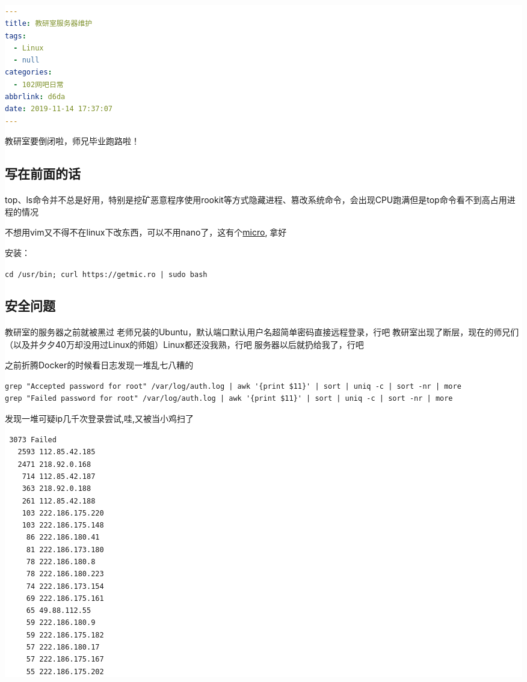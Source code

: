 ```yaml
---
title: 教研室服务器维护
tags:
  - Linux
  - null
categories:
  - 102网吧日常
abbrlink: d6da
date: 2019-11-14 17:37:07
---
```

教研室要倒闭啦，师兄毕业跑路啦！


## 写在前面的话

top、ls命令并不总是好用，特别是挖矿恶意程序使用rookit等方式隐藏进程、篡改系统命令，会出现CPU跑满但是top命令看不到高占用进程的情况

不想用vim又不得不在linux下改东西，可以不用nano了，这有个[micro](https://wmdpd.com/qiang-lie-tui-jian-linuxzhong-duan-wen-ben-bian-ji-qi-micro/), 拿好

安装：

```shell
cd /usr/bin; curl https://getmic.ro | sudo bash
```


## 安全问题

教研室的服务器之前就被黑过
老师兄装的Ubuntu，默认端口默认用户名超简单密码直接远程登录，行吧
教研室出现了断层，现在的师兄们（以及并夕夕40万却没用过Linux的师姐）Linux都还没我熟，行吧
服务器以后就扔给我了，行吧

之前折腾Docker的时候看日志发现一堆乱七八糟的

```shell
grep "Accepted password for root" /var/log/auth.log | awk '{print $11}' | sort | uniq -c | sort -nr | more
grep "Failed password for root" /var/log/auth.log | awk '{print $11}' | sort | uniq -c | sort -nr | more
```

发现一堆可疑ip几千次登录尝试,哇,又被当小鸡扫了

```log
 3073 Failed
   2593 112.85.42.185
   2471 218.92.0.168
    714 112.85.42.187
    363 218.92.0.188
    261 112.85.42.188
    103 222.186.175.220
    103 222.186.175.148
     86 222.186.180.41
     81 222.186.173.180
     78 222.186.180.8
     78 222.186.180.223
     74 222.186.173.154
     69 222.186.175.161
     65 49.88.112.55
     59 222.186.180.9
     59 222.186.175.182
     57 222.186.180.17
     57 222.186.175.167
     55 222.186.175.202
```